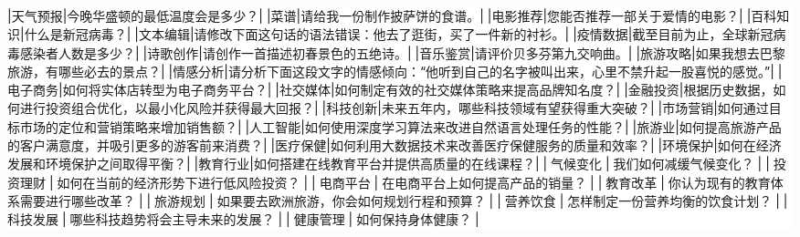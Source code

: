 |天气预报|今晚华盛顿的最低温度会是多少？|
|菜谱|请给我一份制作披萨饼的食谱。|
|电影推荐|您能否推荐一部关于爱情的电影？|
|百科知识|什么是新冠病毒？|
|文本编辑|请修改下面这句话的语法错误：他去了逛街，买了一件新的衬衫。|
|疫情数据|截至目前为止，全球新冠病毒感染者人数是多少？|
|诗歌创作|请创作一首描述初春景色的五绝诗。|
|音乐鉴赏|请评价贝多芬第九交响曲。|
|旅游攻略|如果我想去巴黎旅游，有哪些必去的景点？|
|情感分析|请分析下面这段文字的情感倾向：“他听到自己的名字被叫出来，心里不禁升起一股喜悦的感觉。”|
|电子商务|如何将实体店转型为电子商务平台？|
|社交媒体|如何制定有效的社交媒体策略来提高品牌知名度？|
|金融投资|根据历史数据，如何进行投资组合优化，以最小化风险并获得最大回报？|
|科技创新|未来五年内，哪些科技领域有望获得重大突破？|
|市场营销|如何通过目标市场的定位和营销策略来增加销售额？|
|人工智能|如何使用深度学习算法来改进自然语言处理任务的性能？|
|旅游业|如何提高旅游产品的客户满意度，并吸引更多的游客前来消费？|
|医疗保健|如何利用大数据技术来改善医疗保健服务的质量和效率？|
|环境保护|如何在经济发展和环境保护之间取得平衡？|
|教育行业|如何搭建在线教育平台并提供高质量的在线课程？|
| 气候变化                                    | 我们如何减缓气候变化？                                                                                                                                                                                                                                                                                                                                                                                                                                                                                                                                                                           |
| 投资理财                                    | 如何在当前的经济形势下进行低风险投资？                                                                                                                                                                                                                                                                                                                                                                                                                                                                                                                                                         |
| 电商平台                                    | 在电商平台上如何提高产品的销量？                                                                                                                                                                                                                                                                                                                                                                                                                                                                                                                                                                 |
| 教育改革                                    | 你认为现有的教育体系需要进行哪些改革？                                                                                                                                                                                                                                                                                                                                                                                                                                                                                                                                                           |
| 旅游规划                                    | 如果要去欧洲旅游，你会如何规划行程和预算？                                                                                                                                                                                                                                                                                                                                                                                                                                                                                                                                                     |
| 营养饮食                                    | 怎样制定一份营养均衡的饮食计划？                                                                                                                                                                                                                                                                                                                                                                                                                                                                                                                                                               |
| 科技发展                                    | 哪些科技趋势将会主导未来的发展？                                                                                                                                                                                                                                                                                                                                                                                                                                                                                                                                                                 |
| 健康管理                                    | 如何保持身体健康？                                                                                                                                                                                                                                                                                                                                                                                                                                                                                                                                                                               |
